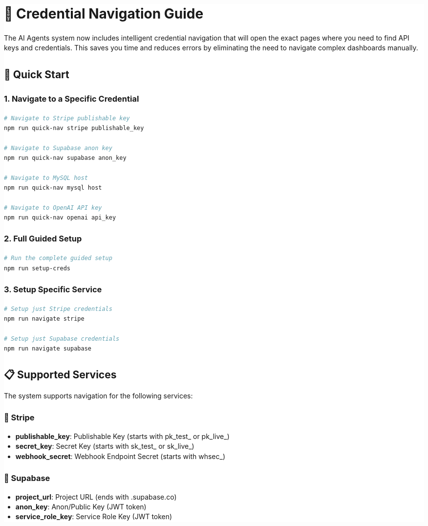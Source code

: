 # 🔑 Credential Navigation Guide

The AI Agents system now includes intelligent credential navigation that will open the exact pages where you need to find API keys and credentials. This saves you time and reduces errors by eliminating the need to navigate complex dashboards manually.

## 🚀 Quick Start

### 1. Navigate to a Specific Credential

```bash
# Navigate to Stripe publishable key
npm run quick-nav stripe publishable_key

# Navigate to Supabase anon key
npm run quick-nav supabase anon_key

# Navigate to MySQL host
npm run quick-nav mysql host

# Navigate to OpenAI API key
npm run quick-nav openai api_key
```

### 2. Full Guided Setup

```bash
# Run the complete guided setup
npm run setup-creds
```

### 3. Setup Specific Service

```bash
# Setup just Stripe credentials
npm run navigate stripe

# Setup just Supabase credentials
npm run navigate supabase
```

## 📋 Supported Services

The system supports navigation for the following services:

### 🔴 Stripe
- **publishable_key**: Publishable Key (starts with pk_test_ or pk_live_)
- **secret_key**: Secret Key (starts with sk_test_ or sk_live_)
- **webhook_secret**: Webhook Endpoint Secret (starts with whsec_)

### 🔵 Supabase
- **project_url**: Project URL (ends with .supabase.co)
- **anon_key**: Anon/Public Key (JWT token)
- **service_role_key**: Service Role Key (JWT token)
